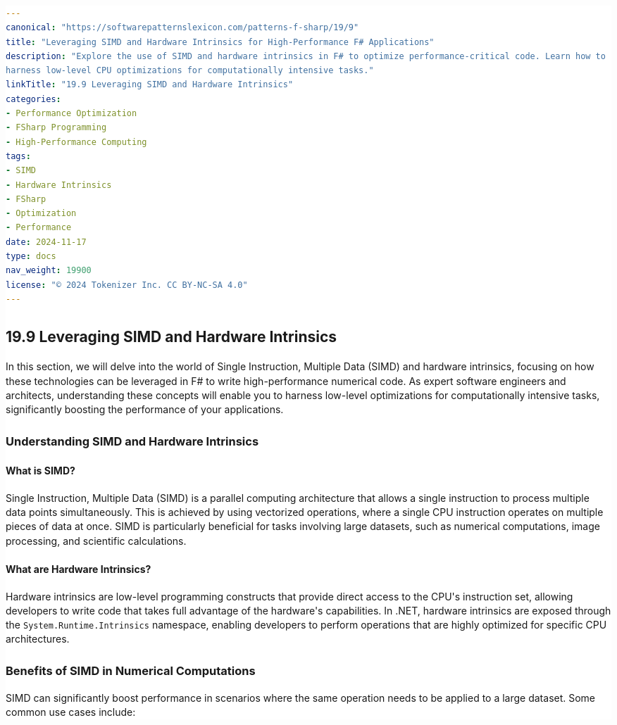```yaml
---
canonical: "https://softwarepatternslexicon.com/patterns-f-sharp/19/9"
title: "Leveraging SIMD and Hardware Intrinsics for High-Performance F# Applications"
description: "Explore the use of SIMD and hardware intrinsics in F# to optimize performance-critical code. Learn how to harness low-level CPU optimizations for computationally intensive tasks."
linkTitle: "19.9 Leveraging SIMD and Hardware Intrinsics"
categories:
- Performance Optimization
- FSharp Programming
- High-Performance Computing
tags:
- SIMD
- Hardware Intrinsics
- FSharp
- Optimization
- Performance
date: 2024-11-17
type: docs
nav_weight: 19900
license: "© 2024 Tokenizer Inc. CC BY-NC-SA 4.0"
---
```


## 19.9 Leveraging SIMD and Hardware Intrinsics

In this section, we will delve into the world of Single Instruction, Multiple Data (SIMD) and hardware intrinsics, focusing on how these technologies can be leveraged in F# to write high-performance numerical code. As expert software engineers and architects, understanding these concepts will enable you to harness low-level optimizations for computationally intensive tasks, significantly boosting the performance of your applications.

### Understanding SIMD and Hardware Intrinsics

#### What is SIMD?

Single Instruction, Multiple Data (SIMD) is a parallel computing architecture that allows a single instruction to process multiple data points simultaneously. This is achieved by using vectorized operations, where a single CPU instruction operates on multiple pieces of data at once. SIMD is particularly beneficial for tasks involving large datasets, such as numerical computations, image processing, and scientific calculations.

#### What are Hardware Intrinsics?

Hardware intrinsics are low-level programming constructs that provide direct access to the CPU's instruction set, allowing developers to write code that takes full advantage of the hardware's capabilities. In .NET, hardware intrinsics are exposed through the `System.Runtime.Intrinsics` namespace, enabling developers to perform operations that are highly optimized for specific CPU architectures.

### Benefits of SIMD in Numerical Computations

SIMD can significantly boost performance in scenarios where the same operation needs to be applied to a large dataset. Some common use cases include:
